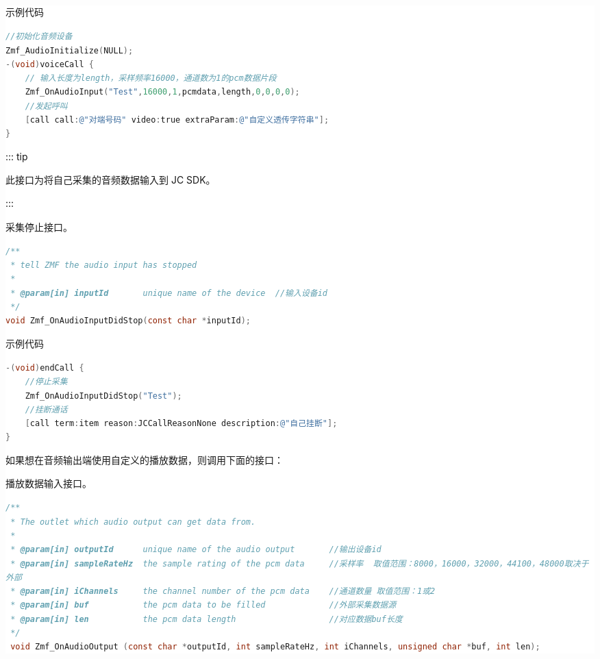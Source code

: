 示例代码

``````objectivec
//初始化音频设备
Zmf_AudioInitialize(NULL);
-(void)voiceCall {
    // 输入长度为length，采样频率16000，通道数为1的pcm数据片段
    Zmf_OnAudioInput("Test",16000,1,pcmdata,length,0,0,0,0);
    //发起呼叫
    [call call:@"对端号码" video:true extraParam:@"自定义透传字符串"];
}
``````

::: tip

此接口为将自己采集的音频数据输入到 JC SDK。

:::

采集停止接口。

``````objectivec
/**
 * tell ZMF the audio input has stopped
 *
 * @param[in] inputId       unique name of the device  //输入设备id
 */
void Zmf_OnAudioInputDidStop(const char *inputId);
``````

示例代码

``````objectivec
-(void)endCall {
    //停止采集
    Zmf_OnAudioInputDidStop("Test");
    //挂断通话
    [call term:item reason:JCCallReasonNone description:@"自己挂断"];
}
``````

如果想在音频输出端使用自定义的播放数据，则调用下面的接口：

播放数据输入接口。

``````objectivec
/**
 * The outlet which audio output can get data from.
 *
 * @param[in] outputId      unique name of the audio output       //输出设备id
 * @param[in] sampleRateHz  the sample rating of the pcm data     //采样率  取值范围：8000，16000，32000，44100，48000取决于外部
 * @param[in] iChannels     the channel number of the pcm data    //通道数量 取值范围：1或2
 * @param[in] buf           the pcm data to be filled             //外部采集数据源
 * @param[in] len           the pcm data length                   //对应数据buf长度
 */
 void Zmf_OnAudioOutput (const char *outputId, int sampleRateHz, int iChannels, unsigned char *buf, int len);
``````
